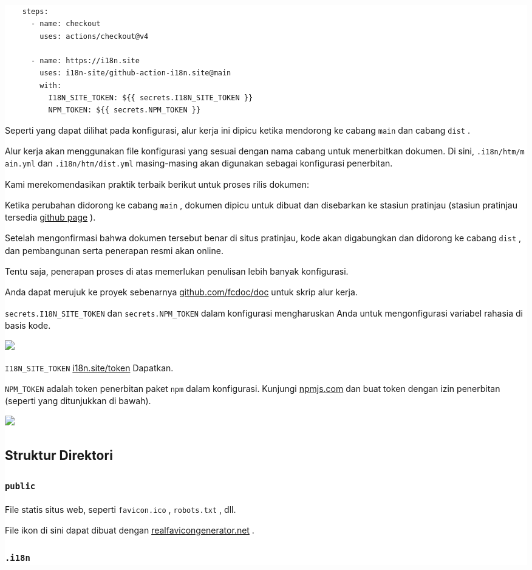 ```
    steps:
      - name: checkout
        uses: actions/checkout@v4

      - name: https://i18n.site
        uses: i18n-site/github-action-i18n.site@main
        with:
          I18N_SITE_TOKEN: ${{ secrets.I18N_SITE_TOKEN }}
          NPM_TOKEN: ${{ secrets.NPM_TOKEN }}
```

Seperti yang dapat dilihat pada konfigurasi, alur kerja ini dipicu ketika mendorong ke cabang `main` dan cabang `dist` .

Alur kerja akan menggunakan file konfigurasi yang sesuai dengan nama cabang untuk menerbitkan dokumen. Di sini, `.i18n/htm/main.yml` dan `.i18n/htm/dist.yml` masing-masing akan digunakan sebagai konfigurasi penerbitan.

Kami merekomendasikan praktik terbaik berikut untuk proses rilis dokumen:

Ketika perubahan didorong ke cabang `main` , dokumen dipicu untuk dibuat dan disebarkan ke stasiun pratinjau (stasiun pratinjau tersedia [github page](//pages.github.com) ).

Setelah mengonfirmasi bahwa dokumen tersebut benar di situs pratinjau, kode akan digabungkan dan didorong ke cabang `dist` , dan pembangunan serta penerapan resmi akan online.

Tentu saja, penerapan proses di atas memerlukan penulisan lebih banyak konfigurasi.

Anda dapat merujuk ke proyek sebenarnya [github.com/fcdoc/doc](//github.com/fcdoc/doc/blob/main/.github/workflows/i18n.site.yml) untuk skrip alur kerja.

`secrets.I18N_SITE_TOKEN` dan `secrets.NPM_TOKEN` dalam konfigurasi mengharuskan Anda untuk mengonfigurasi variabel rahasia di basis kode.

![](//p.3ti.site/1730970199.avif)

`I18N_SITE_TOKEN` [i18n.site/token](//i18n.site/token) Dapatkan.

`NPM_TOKEN` adalah token penerbitan paket `npm` dalam konfigurasi. Kunjungi [npmjs.com](//npmjs.com) dan buat token dengan izin penerbitan (seperti yang ditunjukkan di bawah).

![](//p.3ti.site/1730969906.avif)


## Struktur Direktori

### `public`

File statis situs web, seperti `favicon.ico` , `robots.txt` , dll.

File ikon di sini dapat dibuat dengan [realfavicongenerator.net](https://realfavicongenerator.net) .

### `.i18n`

